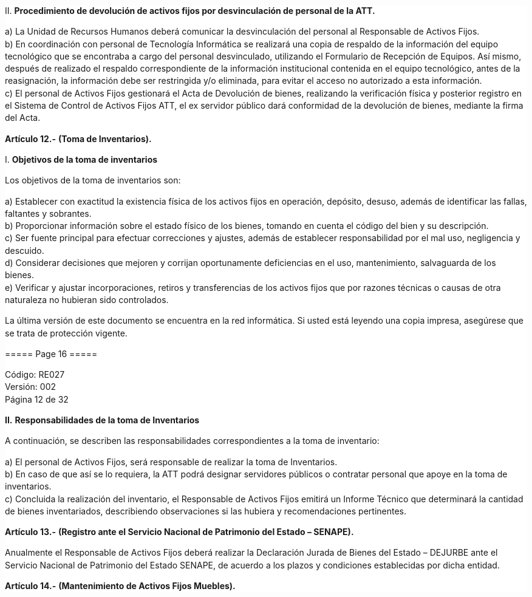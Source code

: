II. **Procedimiento de devolución de activos fijos por desvinculación de personal de la ATT.**  

a) La Unidad de Recursos Humanos deberá comunicar la desvinculación del personal al Responsable de Activos Fijos.  
b) En coordinación con personal de Tecnología Informática se realizará una copia de respaldo de la información del equipo tecnológico que se encontraba a cargo del personal desvinculado, utilizando el Formulario de Recepción de Equipos. Así mismo, después de realizado el respaldo correspondiente de la información institucional contenida en el equipo tecnológico, antes de la reasignación, la información debe ser restringida y/o eliminada, para evitar el acceso no autorizado a esta información.  
c) El personal de Activos Fijos gestionará el Acta de Devolución de bienes, realizando la verificación física y posterior registro en el Sistema de Control de Activos Fijos ATT, el ex servidor público dará conformidad de la devolución de bienes, mediante la firma del Acta.  

**Artículo 12.-** **(Toma de Inventarios).**  

I. **Objetivos de la toma de inventarios**  

Los objetivos de la toma de inventarios son:  

a) Establecer con exactitud la existencia física de los activos fijos en operación, depósito, desuso, además de identificar las fallas, faltantes y sobrantes.  
b) Proporcionar información sobre el estado físico de los bienes, tomando en cuenta el código del bien y su descripción.  
c) Ser fuente principal para efectuar correcciones y ajustes, además de establecer responsabilidad por el mal uso, negligencia y descuido.  
d) Considerar decisiones que mejoren y corrijan oportunamente deficiencias en el uso, mantenimiento, salvaguarda de los bienes.  
e) Verificar y ajustar incorporaciones, retiros y transferencias de los activos fijos que por razones técnicas o causas de otra naturaleza no hubieran sido controlados.  

La última versión de este documento se encuentra en la red informática. Si usted está leyendo una copia impresa, asegúrese que se trata de protección vigente.  

===== Page 16 =====  

Código: RE027  
Versión: 002  
Página 12 de 32  

**II.** **Responsabilidades de la toma de Inventarios**  

A continuación, se describen las responsabilidades correspondientes a la toma de inventario:  

a) El personal de Activos Fijos, será responsable de realizar la toma de Inventarios.  
b) En caso de que así se lo requiera, la ATT podrá designar servidores públicos o contratar personal que apoye en la toma de inventarios.  
c) Concluida la realización del inventario, el Responsable de Activos Fijos emitirá un Informe Técnico que determinará la cantidad de bienes inventariados, describiendo observaciones si las hubiera y recomendaciones pertinentes.  

**Artículo 13.-** **(Registro ante el Servicio Nacional de Patrimonio del Estado – SENAPE).**  

Anualmente el Responsable de Activos Fijos deberá realizar la Declaración Jurada de Bienes del Estado – DEJURBE ante el Servicio Nacional de Patrimonio del Estado SENAPE, de acuerdo a los plazos y condiciones establecidas por dicha entidad.  

**Artículo 14.-** **(Mantenimiento de Activos Fijos Muebles).**  
